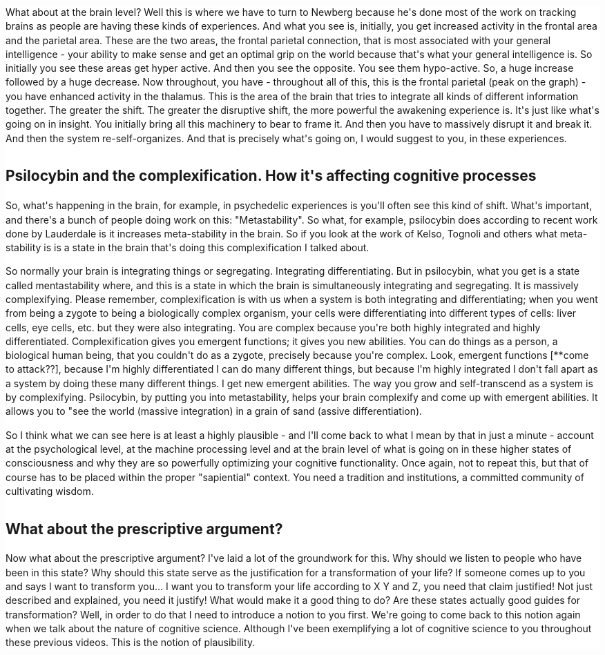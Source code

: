 What about at the brain level? Well this is where we have to turn to Newberg because he's done most of the work on tracking brains as people are having these kinds of experiences. And what you see is, initially, you get increased activity in the frontal area and the parietal area. These are the two areas, the frontal parietal connection, that is most associated with your general intelligence - your ability to make sense and get an optimal grip on the world because that's what your general intelligence is. So initially you see these areas get hyper active. And then you see the opposite. You see them hypo-active. So, a huge increase followed by a huge decrease. Now throughout, you have - throughout all of this, this is the frontal parietal \(peak on the graph\) - you have enhanced activity in the thalamus. This is the area of the brain that tries to integrate all kinds of different information together. The greater the shift. The greater the disruptive shift, the more powerful the awakening experience is. It's just like what's going on in insight. You initially bring all this machinery to bear to frame it. And then you have to massively disrupt it and break it. And then the system re-self-organizes. And that is precisely what's going on, I would suggest to you, in these experiences.

## Psilocybin and the complexification. How it's affecting cognitive processes

So, what's happening in the brain, for example, in psychedelic experiences is you'll often see this kind of shift. What's important, and there's a bunch of people doing work on this: "Metastability". So what, for example, psilocybin does according to recent work done by Lauderdale is it increases meta-stability in the brain. So if you look at the work of Kelso, Tognoli and others what meta-stability is is a state in the brain that's doing this complexification I talked about.

So normally your brain is integrating things or segregating. Integrating differentiating. But in psilocybin, what you get is a state called mentastability where, and this is a state in which the brain is simultaneously integrating and segregating. It is massively complexifying. Please remember, complexification is with us when a system is both integrating and differentiating; when you went from being a zygote to being a biologically complex organism, your cells were differentiating into different types of cells: liver cells, eye cells, etc. but they were also integrating. You are complex because you're both highly integrated and highly differentiated. Complexification gives you emergent functions; it gives you new abilities. You can do things as a person, a biological human being, that you couldn't do as a zygote, precisely because you're complex. Look, emergent functions \[\*\*come to attack??\], because I'm highly differentiated I can do many different things, but because I'm highly integrated I don't fall apart as a system by doing these many different things. I get new emergent abilities. The way you grow and self-transcend as a system is by complexifying. Psilocybin, by putting you into metastability, helps your brain complexify and come up with emergent abilities. It allows you to "see the world \(massive integration\) in a grain of sand \(assive differentiation\).  

So I think what we can see here is at least a highly plausible - and I'll come back to what I mean by that in just a minute - account at the psychological level, at the machine processing level and at the brain level of what is going on in these higher states of consciousness and why they are so powerfully optimizing your cognitive functionality. Once again, not to repeat this, but that of course has to be placed within the proper "sapiential" context. You need a tradition and institutions, a committed community of cultivating wisdom.

## What about the prescriptive argument?

Now what about the prescriptive argument? I've laid a lot of the groundwork for this. Why should we listen to people who have been in this state? Why should this state serve as the justification for a transformation of your life? If someone comes up to you and says I want to transform you... I want you to transform your life according to X Y and Z, you need that claim justified\! Not just described and explained, you need it justify\! What would make it a good thing to do? Are these states actually good guides for transformation? Well, in order to do that I need to introduce a notion to you first. We're going to come back to this notion again when we talk about the nature of cognitive science. Although I've been exemplifying a lot of cognitive science to you throughout these previous videos. This is the notion of plausibility.

